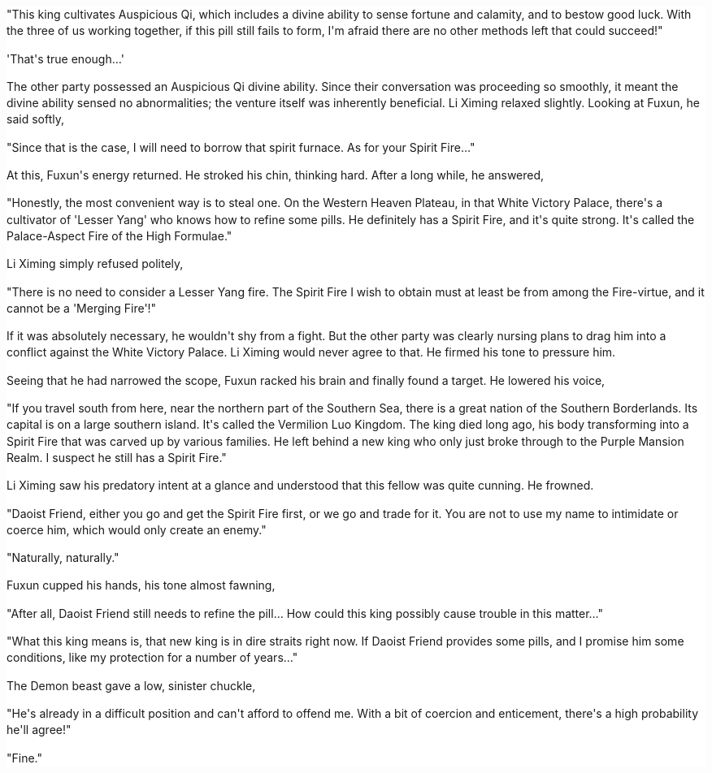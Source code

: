 "This king cultivates Auspicious Qi, which includes a divine ability to sense fortune and calamity, and to bestow good luck. With the three of us working together, if this pill still fails to form, I'm afraid there are no other methods left that could succeed!"

'That's true enough…'

The other party possessed an Auspicious Qi divine ability. Since their conversation was proceeding so smoothly, it meant the divine ability sensed no abnormalities; the venture itself was inherently beneficial. Li Ximing relaxed slightly. Looking at Fuxun, he said softly,

"Since that is the case, I will need to borrow that spirit furnace. As for your Spirit Fire…"

At this, Fuxun's energy returned. He stroked his chin, thinking hard. After a long while, he answered,

"Honestly, the most convenient way is to steal one. On the Western Heaven Plateau, in that White Victory Palace, there's a cultivator of 'Lesser Yang' who knows how to refine some pills. He definitely has a Spirit Fire, and it's quite strong. It's called the Palace-Aspect Fire of the High Formulae."

Li Ximing simply refused politely,

"There is no need to consider a Lesser Yang fire. The Spirit Fire I wish to obtain must at least be from among the Fire-virtue, and it cannot be a 'Merging Fire'!"

If it was absolutely necessary, he wouldn't shy from a fight. But the other party was clearly nursing plans to drag him into a conflict against the White Victory Palace. Li Ximing would never agree to that. He firmed his tone to pressure him.

Seeing that he had narrowed the scope, Fuxun racked his brain and finally found a target. He lowered his voice,

"If you travel south from here, near the northern part of the Southern Sea, there is a great nation of the Southern Borderlands. Its capital is on a large southern island. It's called the Vermilion Luo Kingdom. The king died long ago, his body transforming into a Spirit Fire that was carved up by various families. He left behind a new king who only just broke through to the Purple Mansion Realm. I suspect he still has a Spirit Fire."

Li Ximing saw his predatory intent at a glance and understood that this fellow was quite cunning. He frowned.

"Daoist Friend, either you go and get the Spirit Fire first, or we go and trade for it. You are not to use my name to intimidate or coerce him, which would only create an enemy."

"Naturally, naturally."

Fuxun cupped his hands, his tone almost fawning,

"After all, Daoist Friend still needs to refine the pill… How could this king possibly cause trouble in this matter…"

"What this king means is, that new king is in dire straits right now. If Daoist Friend provides some pills, and I promise him some conditions, like my protection for a number of years…"

The Demon beast gave a low, sinister chuckle,

"He's already in a difficult position and can't afford to offend me. With a bit of coercion and enticement, there's a high probability he'll agree!"

"Fine."
